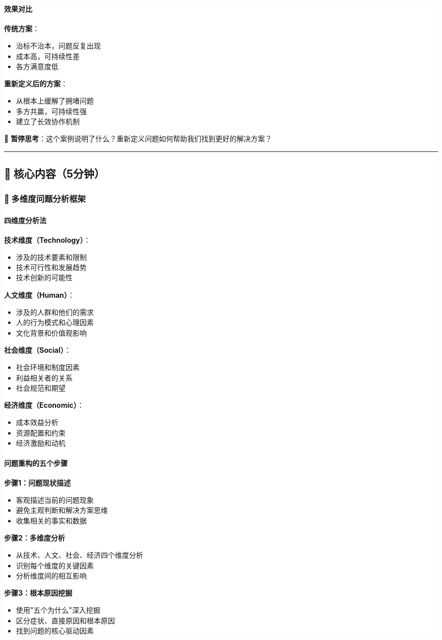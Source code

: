 #### **效果对比**

**传统方案**：
- 治标不治本，问题反复出现
- 成本高，可持续性差
- 各方满意度低

**重新定义后的方案**：
- 从根本上缓解了拥堵问题
- 多方共赢，可持续性强
- 建立了长效协作机制

🤔 **暂停思考**：这个案例说明了什么？重新定义问题如何帮助我们找到更好的解决方案？

---

## 🧠 核心内容（5分钟）

### 🎯 多维度问题分析框架

#### **四维度分析法**

**技术维度（Technology）**：
- 涉及的技术要素和限制
- 技术可行性和发展趋势
- 技术创新的可能性

**人文维度（Human）**：
- 涉及的人群和他们的需求
- 人的行为模式和心理因素
- 文化背景和价值观影响

**社会维度（Social）**：
- 社会环境和制度因素
- 利益相关者的关系
- 社会规范和期望

**经济维度（Economic）**：
- 成本效益分析
- 资源配置和约束
- 经济激励和动机

#### **问题重构的五个步骤**

**步骤1：问题现状描述**
- 客观描述当前的问题现象
- 避免主观判断和解决方案思维
- 收集相关的事实和数据

**步骤2：多维度分析**
- 从技术、人文、社会、经济四个维度分析
- 识别每个维度的关键因素
- 分析维度间的相互影响

**步骤3：根本原因挖掘**
- 使用"五个为什么"深入挖掘
- 区分症状、直接原因和根本原因
- 找到问题的核心驱动因素
